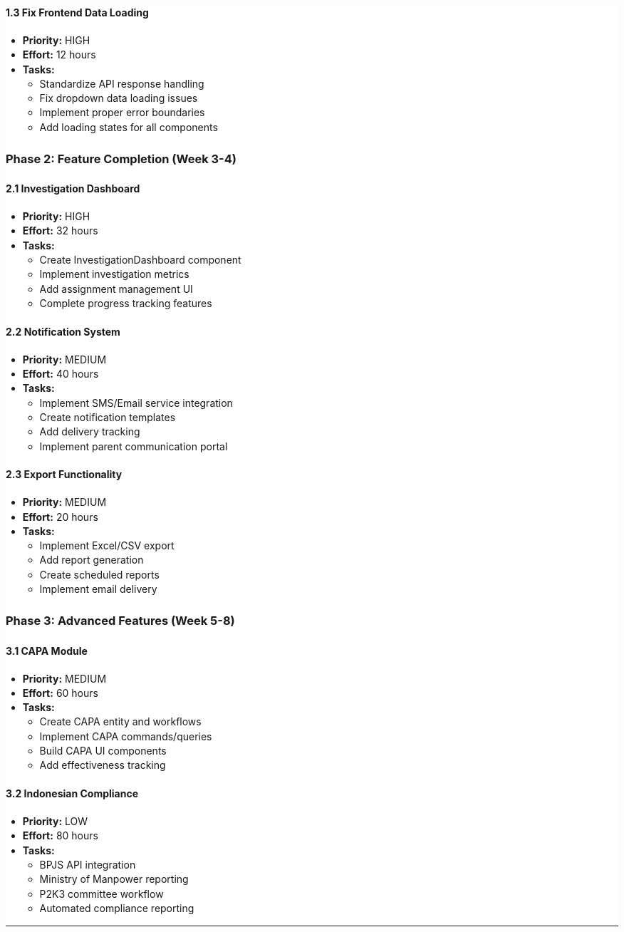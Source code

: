 #### **1.3 Fix Frontend Data Loading**
- **Priority:** HIGH
- **Effort:** 12 hours
- **Tasks:**
  - Standardize API response handling
  - Fix dropdown data loading issues
  - Implement proper error boundaries
  - Add loading states for all components

### **Phase 2: Feature Completion (Week 3-4)**

#### **2.1 Investigation Dashboard**
- **Priority:** HIGH
- **Effort:** 32 hours
- **Tasks:**
  - Create InvestigationDashboard component
  - Implement investigation metrics
  - Add assignment management UI
  - Complete progress tracking features

#### **2.2 Notification System**
- **Priority:** MEDIUM
- **Effort:** 40 hours
- **Tasks:**
  - Implement SMS/Email service integration
  - Create notification templates
  - Add delivery tracking
  - Implement parent communication portal

#### **2.3 Export Functionality**
- **Priority:** MEDIUM
- **Effort:** 20 hours
- **Tasks:**
  - Implement Excel/CSV export
  - Add report generation
  - Create scheduled reports
  - Implement email delivery

### **Phase 3: Advanced Features (Week 5-8)**

#### **3.1 CAPA Module**
- **Priority:** MEDIUM
- **Effort:** 60 hours
- **Tasks:**
  - Create CAPA entity and workflows
  - Implement CAPA commands/queries
  - Build CAPA UI components
  - Add effectiveness tracking

#### **3.2 Indonesian Compliance**
- **Priority:** LOW
- **Effort:** 80 hours
- **Tasks:**
  - BPJS API integration
  - Ministry of Manpower reporting
  - P2K3 committee workflow
  - Automated compliance reporting

---